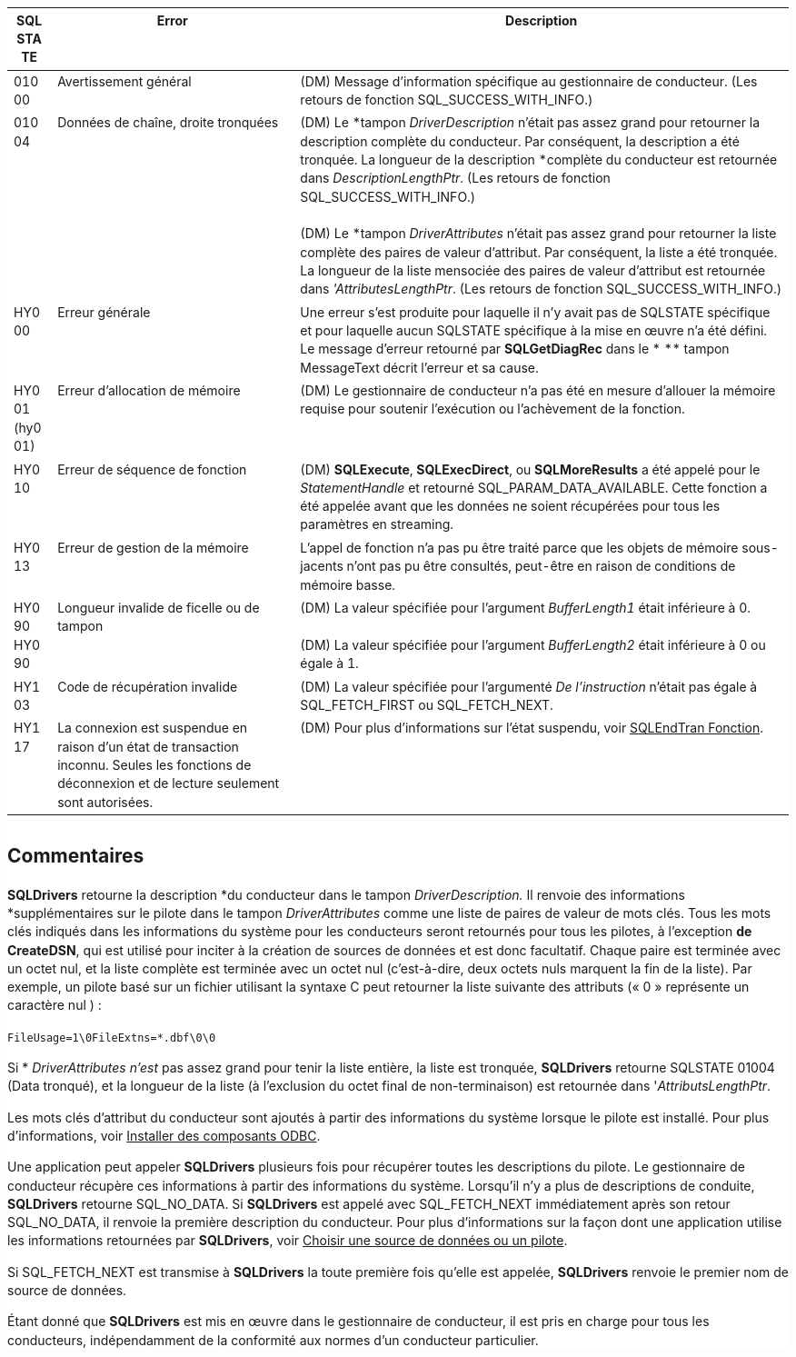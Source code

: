 |SQLSTATE|Error|Description|  
|--------------|-----------|-----------------|  
|01000|Avertissement général|(DM) Message d’information spécifique au gestionnaire de conducteur. (Les retours de fonction SQL_SUCCESS_WITH_INFO.)|  
|01004|Données de chaîne, droite tronquées|(DM) Le \*tampon *DriverDescription* n’était pas assez grand pour retourner la description complète du conducteur. Par conséquent, la description a été tronquée. La longueur de la description \*complète du conducteur est retournée dans *DescriptionLengthPtr*. (Les retours de fonction SQL_SUCCESS_WITH_INFO.)<br /><br /> (DM) Le \*tampon *DriverAttributes* n’était pas assez grand pour retourner la liste complète des paires de valeur d’attribut. Par conséquent, la liste a été tronquée. La longueur de la liste mensociée des paires de valeur d’attribut est retournée dans *'AttributesLengthPtr*. (Les retours de fonction SQL_SUCCESS_WITH_INFO.)|  
|HY000|Erreur générale|Une erreur s’est produite pour laquelle il n’y avait pas de SQLSTATE spécifique et pour laquelle aucun SQLSTATE spécifique à la mise en œuvre n’a été défini. Le message d’erreur retourné par **SQLGetDiagRec** dans le * \** tampon MessageText décrit l’erreur et sa cause.|  
|HY001 (hy001)|Erreur d’allocation de mémoire|(DM) Le gestionnaire de conducteur n’a pas été en mesure d’allouer la mémoire requise pour soutenir l’exécution ou l’achèvement de la fonction.|  
|HY010|Erreur de séquence de fonction|(DM) **SQLExecute**, **SQLExecDirect**, ou **SQLMoreResults** a été appelé pour le *StatementHandle* et retourné SQL_PARAM_DATA_AVAILABLE. Cette fonction a été appelée avant que les données ne soient récupérées pour tous les paramètres en streaming.|  
|HY013|Erreur de gestion de la mémoire|L’appel de fonction n’a pas pu être traité parce que les objets de mémoire sous-jacents n’ont pas pu être consultés, peut-être en raison de conditions de mémoire basse.|  
|HY090 HY090|Longueur invalide de ficelle ou de tampon|(DM) La valeur spécifiée pour l’argument *BufferLength1* était inférieure à 0.<br /><br /> (DM) La valeur spécifiée pour l’argument *BufferLength2* était inférieure à 0 ou égale à 1.|  
|HY103|Code de récupération invalide|(DM) La valeur spécifiée pour l’argumenté *De l’instruction* n’était pas égale à SQL_FETCH_FIRST ou SQL_FETCH_NEXT.|  
|HY117|La connexion est suspendue en raison d’un état de transaction inconnu. Seules les fonctions de déconnexion et de lecture seulement sont autorisées.|(DM) Pour plus d’informations sur l’état suspendu, voir [SQLEndTran Fonction](../../../odbc/reference/syntax/sqlendtran-function.md).|  
  
## <a name="comments"></a>Commentaires  
 **SQLDrivers** retourne la description \*du conducteur dans le tampon *DriverDescription.* Il renvoie des informations \*supplémentaires sur le pilote dans le tampon *DriverAttributes* comme une liste de paires de valeur de mots clés. Tous les mots clés indiqués dans les informations du système pour les conducteurs seront retournés pour tous les pilotes, à l’exception **de CreateDSN**, qui est utilisé pour inciter à la création de sources de données et est donc facultatif. Chaque paire est terminée avec un octet nul, et la liste complète est terminée avec un octet nul (c’est-à-dire, deux octets nuls marquent la fin de la liste). Par exemple, un pilote basé sur un fichier utilisant la syntaxe C peut retourner la liste suivante des attributs (« 0 » représente un caractère nul ) :  
  
```  
FileUsage=1\0FileExtns=*.dbf\0\0  
```  
  
 Si \* *DriverAttributes n’est* pas assez grand pour tenir la liste entière, la liste est tronquée, **SQLDrivers** retourne SQLSTATE 01004 (Data tronqué), et la longueur de la liste (à l’exclusion du octet final de non-terminaison) est retournée dans '*AttributsLengthPtr*.  
  
 Les mots clés d’attribut du conducteur sont ajoutés à partir des informations du système lorsque le pilote est installé. Pour plus d’informations, voir [Installer des composants ODBC](../../../odbc/reference/install/installing-odbc-components.md).  
  
 Une application peut appeler **SQLDrivers** plusieurs fois pour récupérer toutes les descriptions du pilote. Le gestionnaire de conducteur récupère ces informations à partir des informations du système. Lorsqu’il n’y a plus de descriptions de conduite, **SQLDrivers** retourne SQL_NO_DATA. Si **SQLDrivers** est appelé avec SQL_FETCH_NEXT immédiatement après son retour SQL_NO_DATA, il renvoie la première description du conducteur. Pour plus d’informations sur la façon dont une application utilise les informations retournées par **SQLDrivers**, voir [Choisir une source de données ou un pilote](../../../odbc/reference/develop-app/choosing-a-data-source-or-driver.md).  
  
 Si SQL_FETCH_NEXT est transmise à **SQLDrivers** la toute première fois qu’elle est appelée, **SQLDrivers** renvoie le premier nom de source de données.  
  
 Étant donné que **SQLDrivers** est mis en œuvre dans le gestionnaire de conducteur, il est pris en charge pour tous les conducteurs, indépendamment de la conformité aux normes d’un conducteur particulier.  
  